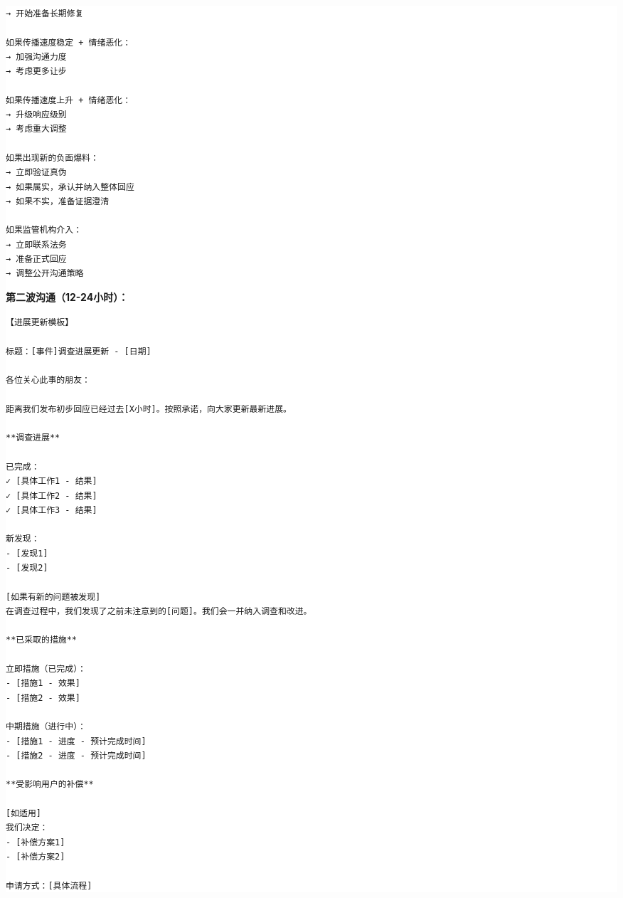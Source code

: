 ```
→ 开始准备长期修复

如果传播速度稳定 + 情绪恶化：
→ 加强沟通力度
→ 考虑更多让步

如果传播速度上升 + 情绪恶化：
→ 升级响应级别
→ 考虑重大调整

如果出现新的负面爆料：
→ 立即验证真伪
→ 如果属实，承认并纳入整体回应
→ 如果不实，准备证据澄清

如果监管机构介入：
→ 立即联系法务
→ 准备正式回应
→ 调整公开沟通策略
```

**第二波沟通（12-24小时）：**

```
【进展更新模板】

标题：[事件]调查进展更新 - [日期]

各位关心此事的朋友：

距离我们发布初步回应已经过去[X小时]。按照承诺，向大家更新最新进展。

**调查进展**

已完成：
✓ [具体工作1 - 结果]
✓ [具体工作2 - 结果]
✓ [具体工作3 - 结果]

新发现：
- [发现1]
- [发现2]

[如果有新的问题被发现]
在调查过程中，我们发现了之前未注意到的[问题]。我们会一并纳入调查和改进。

**已采取的措施**

立即措施（已完成）：
- [措施1 - 效果]
- [措施2 - 效果]

中期措施（进行中）：
- [措施1 - 进度 - 预计完成时间]
- [措施2 - 进度 - 预计完成时间]

**受影响用户的补偿**

[如适用]
我们决定：
- [补偿方案1]
- [补偿方案2]

申请方式：[具体流程]
```